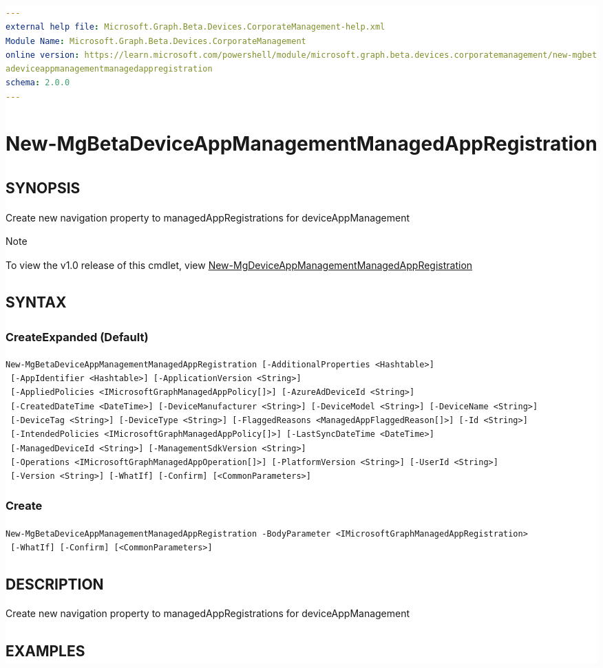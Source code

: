 ```yaml
---
external help file: Microsoft.Graph.Beta.Devices.CorporateManagement-help.xml
Module Name: Microsoft.Graph.Beta.Devices.CorporateManagement
online version: https://learn.microsoft.com/powershell/module/microsoft.graph.beta.devices.corporatemanagement/new-mgbetadeviceappmanagementmanagedappregistration
schema: 2.0.0
---
```


# New-MgBetaDeviceAppManagementManagedAppRegistration

## SYNOPSIS
Create new navigation property to managedAppRegistrations for deviceAppManagement

> [!NOTE]
> To view the v1.0 release of this cmdlet, view [New-MgDeviceAppManagementManagedAppRegistration](/powershell/module/Microsoft.Graph.Devices.CorporateManagement/New-MgDeviceAppManagementManagedAppRegistration?view=graph-powershell-1.0)

## SYNTAX

### CreateExpanded (Default)
```
New-MgBetaDeviceAppManagementManagedAppRegistration [-AdditionalProperties <Hashtable>]
 [-AppIdentifier <Hashtable>] [-ApplicationVersion <String>]
 [-AppliedPolicies <IMicrosoftGraphManagedAppPolicy[]>] [-AzureAdDeviceId <String>]
 [-CreatedDateTime <DateTime>] [-DeviceManufacturer <String>] [-DeviceModel <String>] [-DeviceName <String>]
 [-DeviceTag <String>] [-DeviceType <String>] [-FlaggedReasons <ManagedAppFlaggedReason[]>] [-Id <String>]
 [-IntendedPolicies <IMicrosoftGraphManagedAppPolicy[]>] [-LastSyncDateTime <DateTime>]
 [-ManagedDeviceId <String>] [-ManagementSdkVersion <String>]
 [-Operations <IMicrosoftGraphManagedAppOperation[]>] [-PlatformVersion <String>] [-UserId <String>]
 [-Version <String>] [-WhatIf] [-Confirm] [<CommonParameters>]
```

### Create
```
New-MgBetaDeviceAppManagementManagedAppRegistration -BodyParameter <IMicrosoftGraphManagedAppRegistration>
 [-WhatIf] [-Confirm] [<CommonParameters>]
```

## DESCRIPTION
Create new navigation property to managedAppRegistrations for deviceAppManagement

## EXAMPLES
